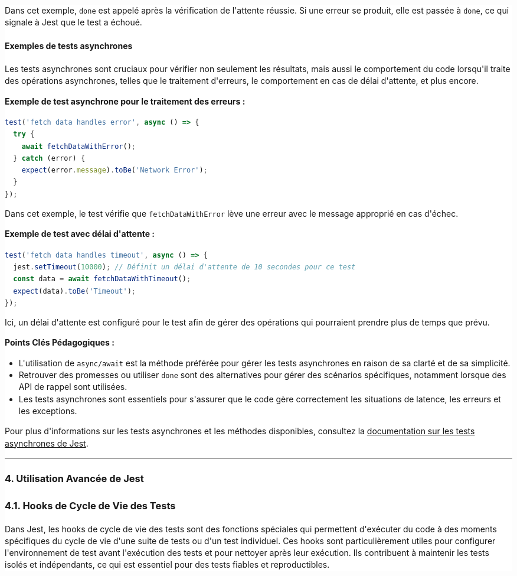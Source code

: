   Dans cet exemple, `done` est appelé après la vérification de l'attente réussie. Si une erreur se produit, elle est passée à `done`, ce qui signale à Jest que le test a échoué.

#### Exemples de tests asynchrones

Les tests asynchrones sont cruciaux pour vérifier non seulement les résultats, mais aussi le comportement du code lorsqu'il traite des opérations asynchrones, telles que le traitement d'erreurs, le comportement en cas de délai d'attente, et plus encore.

**Exemple de test asynchrone pour le traitement des erreurs :**

```javascript
test('fetch data handles error', async () => {
  try {
    await fetchDataWithError();
  } catch (error) {
    expect(error.message).toBe('Network Error');
  }
});
```

Dans cet exemple, le test vérifie que `fetchDataWithError` lève une erreur avec le message approprié en cas d'échec.

**Exemple de test avec délai d'attente :**

```javascript
test('fetch data handles timeout', async () => {
  jest.setTimeout(10000); // Définit un délai d'attente de 10 secondes pour ce test
  const data = await fetchDataWithTimeout();
  expect(data).toBe('Timeout');
});
```

Ici, un délai d'attente est configuré pour le test afin de gérer des opérations qui pourraient prendre plus de temps que prévu.

**Points Clés Pédagogiques :**

- L'utilisation de `async/await` est la méthode préférée pour gérer les tests asynchrones en raison de sa clarté et de sa simplicité.
- Retrouver des promesses ou utiliser `done` sont des alternatives pour gérer des scénarios spécifiques, notamment lorsque des API de rappel sont utilisées.
- Les tests asynchrones sont essentiels pour s'assurer que le code gère correctement les situations de latence, les erreurs et les exceptions.

Pour plus d'informations sur les tests asynchrones et les méthodes disponibles, consultez la [documentation sur les tests asynchrones de Jest](https://jestjs.io/docs/asynchronous).

---

### 4. **Utilisation Avancée de Jest**

### 4.1. Hooks de Cycle de Vie des Tests

Dans Jest, les hooks de cycle de vie des tests sont des fonctions spéciales qui permettent d'exécuter du code à des moments spécifiques du cycle de vie d'une suite de tests ou d'un test individuel. Ces hooks sont particulièrement utiles pour configurer l'environnement de test avant l'exécution des tests et pour nettoyer après leur exécution. Ils contribuent à maintenir les tests isolés et indépendants, ce qui est essentiel pour des tests fiables et reproductibles.
